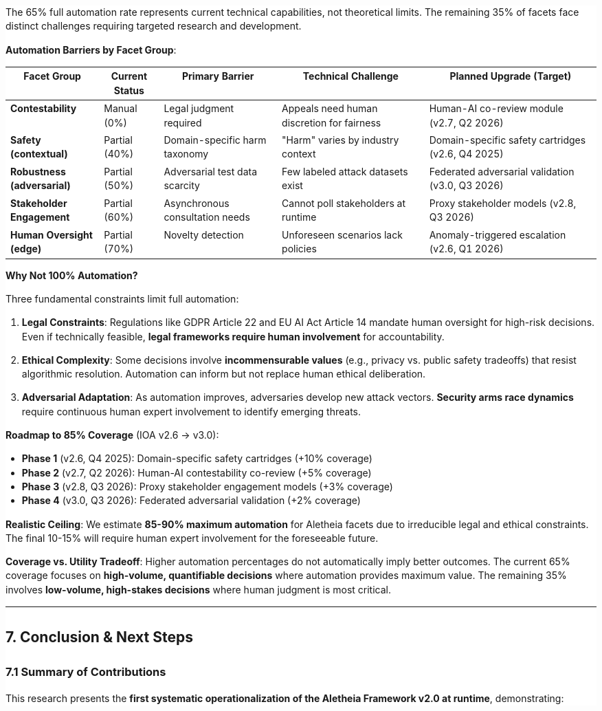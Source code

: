 The 65% full automation rate represents current technical capabilities, not theoretical limits. The remaining 35% of facets face distinct challenges requiring targeted research and development.

**Automation Barriers by Facet Group**:

| Facet Group | Current Status | Primary Barrier | Technical Challenge | Planned Upgrade (Target) |
|------------|---------------|----------------|-------------------|------------------------|
| **Contestability** | Manual (0%) | Legal judgment required | Appeals need human discretion for fairness | Human-AI co-review module (v2.7, Q2 2026) |
| **Safety (contextual)** | Partial (40%) | Domain-specific harm taxonomy | "Harm" varies by industry context | Domain-specific safety cartridges (v2.6, Q4 2025) |
| **Robustness (adversarial)** | Partial (50%) | Adversarial test data scarcity | Few labeled attack datasets exist | Federated adversarial validation (v3.0, Q3 2026) |
| **Stakeholder Engagement** | Partial (60%) | Asynchronous consultation needs | Cannot poll stakeholders at runtime | Proxy stakeholder models (v2.8, Q3 2026) |
| **Human Oversight (edge)** | Partial (70%) | Novelty detection | Unforeseen scenarios lack policies | Anomaly-triggered escalation (v2.6, Q1 2026) |

**Why Not 100% Automation?**

Three fundamental constraints limit full automation:

1. **Legal Constraints**: Regulations like GDPR Article 22 and EU AI Act Article 14 mandate human oversight for high-risk decisions. Even if technically feasible, **legal frameworks require human involvement** for accountability.

2. **Ethical Complexity**: Some decisions involve **incommensurable values** (e.g., privacy vs. public safety tradeoffs) that resist algorithmic resolution. Automation can inform but not replace human ethical deliberation.

3. **Adversarial Adaptation**: As automation improves, adversaries develop new attack vectors. **Security arms race dynamics** require continuous human expert involvement to identify emerging threats.

**Roadmap to 85% Coverage** (IOA v2.6 → v3.0):

- **Phase 1** (v2.6, Q4 2025): Domain-specific safety cartridges (+10% coverage)
- **Phase 2** (v2.7, Q2 2026): Human-AI contestability co-review (+5% coverage)
- **Phase 3** (v2.8, Q3 2026): Proxy stakeholder engagement models (+3% coverage)
- **Phase 4** (v3.0, Q3 2026): Federated adversarial validation (+2% coverage)

**Realistic Ceiling**: We estimate **85-90% maximum automation** for Aletheia facets due to irreducible legal and ethical constraints. The final 10-15% will require human expert involvement for the foreseeable future.

**Coverage vs. Utility Tradeoff**: Higher automation percentages do not automatically imply better outcomes. The current 65% coverage focuses on **high-volume, quantifiable decisions** where automation provides maximum value. The remaining 35% involves **low-volume, high-stakes decisions** where human judgment is most critical.

---

## 7. Conclusion & Next Steps

### 7.1 Summary of Contributions

This research presents the **first systematic operationalization of the Aletheia Framework v2.0 at runtime**, demonstrating:
